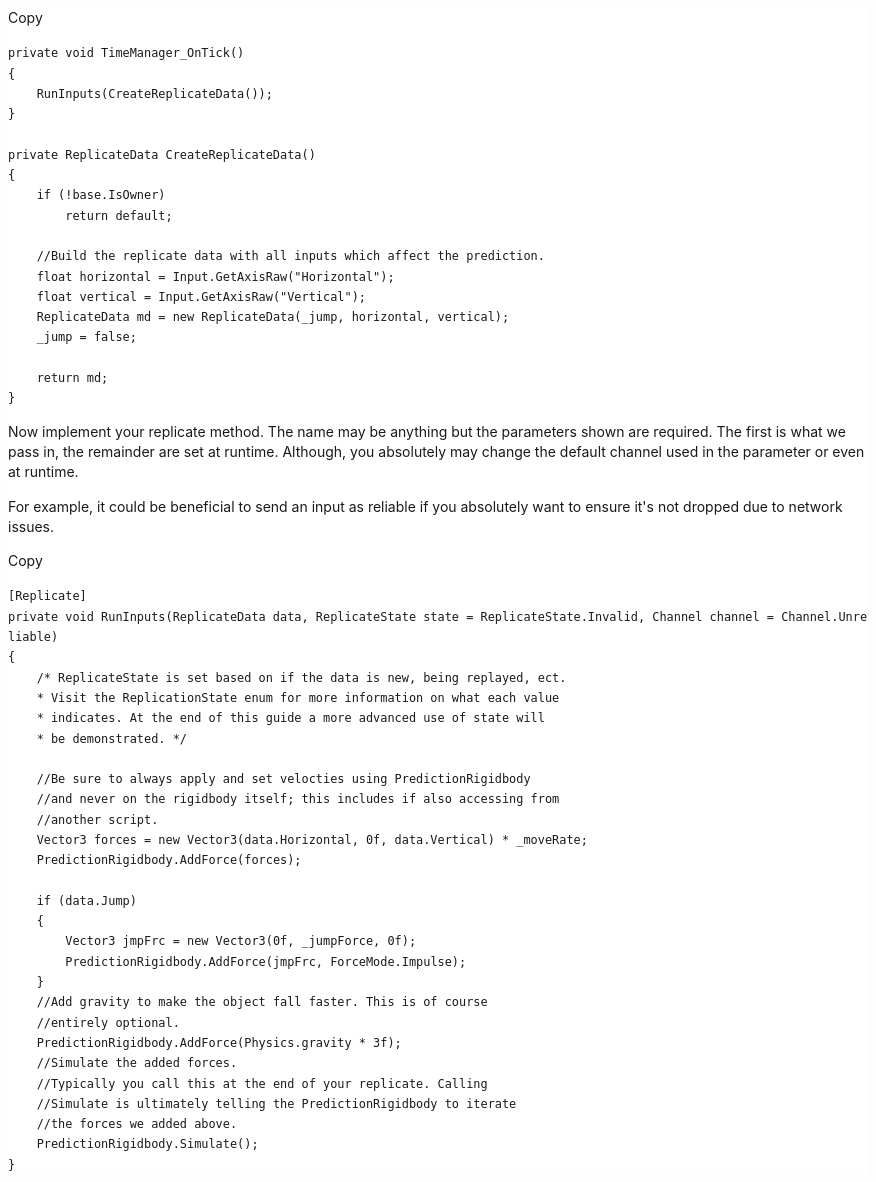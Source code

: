 Copy

    private void TimeManager_OnTick()
    {
        RunInputs(CreateReplicateData());
    }
    
    private ReplicateData CreateReplicateData()
    {
        if (!base.IsOwner)
            return default;
    
        //Build the replicate data with all inputs which affect the prediction.
        float horizontal = Input.GetAxisRaw("Horizontal");
        float vertical = Input.GetAxisRaw("Vertical");
        ReplicateData md = new ReplicateData(_jump, horizontal, vertical);
        _jump = false;
    
        return md;
    }

Now implement your replicate method. The name may be anything but the parameters shown are required. The first is what we pass in, the remainder are set at runtime. Although, you absolutely may change the default channel used in the parameter or even at runtime.

For example, it could be beneficial to send an input as reliable if you absolutely want to ensure it's not dropped due to network issues.

Copy

    [Replicate]
    private void RunInputs(ReplicateData data, ReplicateState state = ReplicateState.Invalid, Channel channel = Channel.Unreliable)
    {
        /* ReplicateState is set based on if the data is new, being replayed, ect.
        * Visit the ReplicationState enum for more information on what each value
        * indicates. At the end of this guide a more advanced use of state will
        * be demonstrated. */
        
        //Be sure to always apply and set velocties using PredictionRigidbody
        //and never on the rigidbody itself; this includes if also accessing from
        //another script.
        Vector3 forces = new Vector3(data.Horizontal, 0f, data.Vertical) * _moveRate;
        PredictionRigidbody.AddForce(forces);
    
        if (data.Jump)
        {
            Vector3 jmpFrc = new Vector3(0f, _jumpForce, 0f);
            PredictionRigidbody.AddForce(jmpFrc, ForceMode.Impulse);
        }
        //Add gravity to make the object fall faster. This is of course
        //entirely optional.
        PredictionRigidbody.AddForce(Physics.gravity * 3f);
        //Simulate the added forces.
        //Typically you call this at the end of your replicate. Calling
        //Simulate is ultimately telling the PredictionRigidbody to iterate
        //the forces we added above.
        PredictionRigidbody.Simulate();
    }
